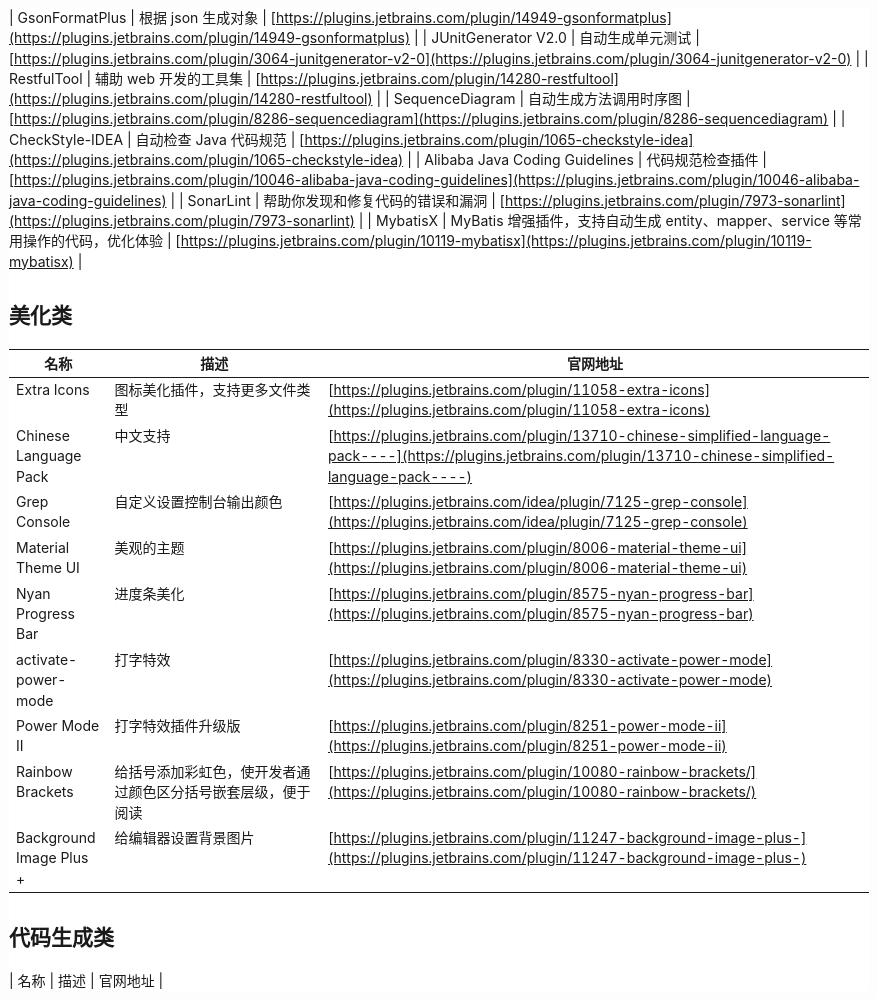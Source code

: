 | GsonFormatPlus                 | 根据 json 生成对象                                                                | [https://plugins.jetbrains.com/plugin/14949-gsonformatplus](https://plugins.jetbrains.com/plugin/14949-gsonformatplus)                                                                                                 |
| JUnitGenerator V2.0            | 自动生成单元测试                                                                  | [https://plugins.jetbrains.com/plugin/3064-junitgenerator-v2-0](https://plugins.jetbrains.com/plugin/3064-junitgenerator-v2-0)                                                                                         |
| RestfulTool                    | 辅助 web 开发的工具集                                                             | [https://plugins.jetbrains.com/plugin/14280-restfultool](https://plugins.jetbrains.com/plugin/14280-restfultool)                                                                                                       |
| SequenceDiagram                | 自动生成方法调用时序图                                                            | [https://plugins.jetbrains.com/plugin/8286-sequencediagram](https://plugins.jetbrains.com/plugin/8286-sequencediagram)                                                                                                 |
| CheckStyle-IDEA                | 自动检查 Java 代码规范                                                            | [https://plugins.jetbrains.com/plugin/1065-checkstyle-idea](https://plugins.jetbrains.com/plugin/1065-checkstyle-idea)                                                                                                 |
| Alibaba Java Coding Guidelines | 代码规范检查插件                                                                  | [https://plugins.jetbrains.com/plugin/10046-alibaba-java-coding-guidelines](https://plugins.jetbrains.com/plugin/10046-alibaba-java-coding-guidelines)                                                                 |
| SonarLint                      | 帮助你发现和修复代码的错误和漏洞                                                  | [https://plugins.jetbrains.com/plugin/7973-sonarlint](https://plugins.jetbrains.com/plugin/7973-sonarlint)                                                                                                             |
| MybatisX                       | MyBatis 增强插件，支持自动生成 entity、mapper、service 等常用操作的代码，优化体验 | [https://plugins.jetbrains.com/plugin/10119-mybatisx](https://plugins.jetbrains.com/plugin/10119-mybatisx)                                                                                                             |

##  美化类

| 名称                    | 描述                                                         | 官网地址                                                                                                                                                           |
| ----------------------- | ------------------------------------------------------------ | ------------------------------------------------------------------------------------------------------------------------------------------------------------------ |
| Extra Icons             | 图标美化插件，支持更多文件类型                               | [https://plugins.jetbrains.com/plugin/11058-extra-icons](https://plugins.jetbrains.com/plugin/11058-extra-icons)                                                   |
| Chinese Language Pack   | 中文支持                                                     | [https://plugins.jetbrains.com/plugin/13710-chinese-simplified-language-pack----](https://plugins.jetbrains.com/plugin/13710-chinese-simplified-language-pack----) |
| Grep Console            | 自定义设置控制台输出颜色                                     | [https://plugins.jetbrains.com/idea/plugin/7125-grep-console](https://plugins.jetbrains.com/idea/plugin/7125-grep-console)                                         |
| Material Theme UI       | 美观的主题                                                   | [https://plugins.jetbrains.com/plugin/8006-material-theme-ui](https://plugins.jetbrains.com/plugin/8006-material-theme-ui)                                         |
| Nyan Progress Bar       | 进度条美化                                                   | [https://plugins.jetbrains.com/plugin/8575-nyan-progress-bar](https://plugins.jetbrains.com/plugin/8575-nyan-progress-bar)                                         |
| activate-power-mode     | 打字特效                                                     | [https://plugins.jetbrains.com/plugin/8330-activate-power-mode](https://plugins.jetbrains.com/plugin/8330-activate-power-mode)                                     |
| Power Mode II           | 打字特效插件升级版                                           | [https://plugins.jetbrains.com/plugin/8251-power-mode-ii](https://plugins.jetbrains.com/plugin/8251-power-mode-ii)                                                 |
| Rainbow Brackets        | 给括号添加彩虹色，使开发者通过颜色区分括号嵌套层级，便于阅读 | [https://plugins.jetbrains.com/plugin/10080-rainbow-brackets/](https://plugins.jetbrains.com/plugin/10080-rainbow-brackets/)                                       |
| Background Image Plus + | 给编辑器设置背景图片                                         | [https://plugins.jetbrains.com/plugin/11247-background-image-plus-](https://plugins.jetbrains.com/plugin/11247-background-image-plus-)                             |

## 代码生成类

| 名称                                           | 描述                                                                                | 官网地址                                                                                                                                                                                                               |